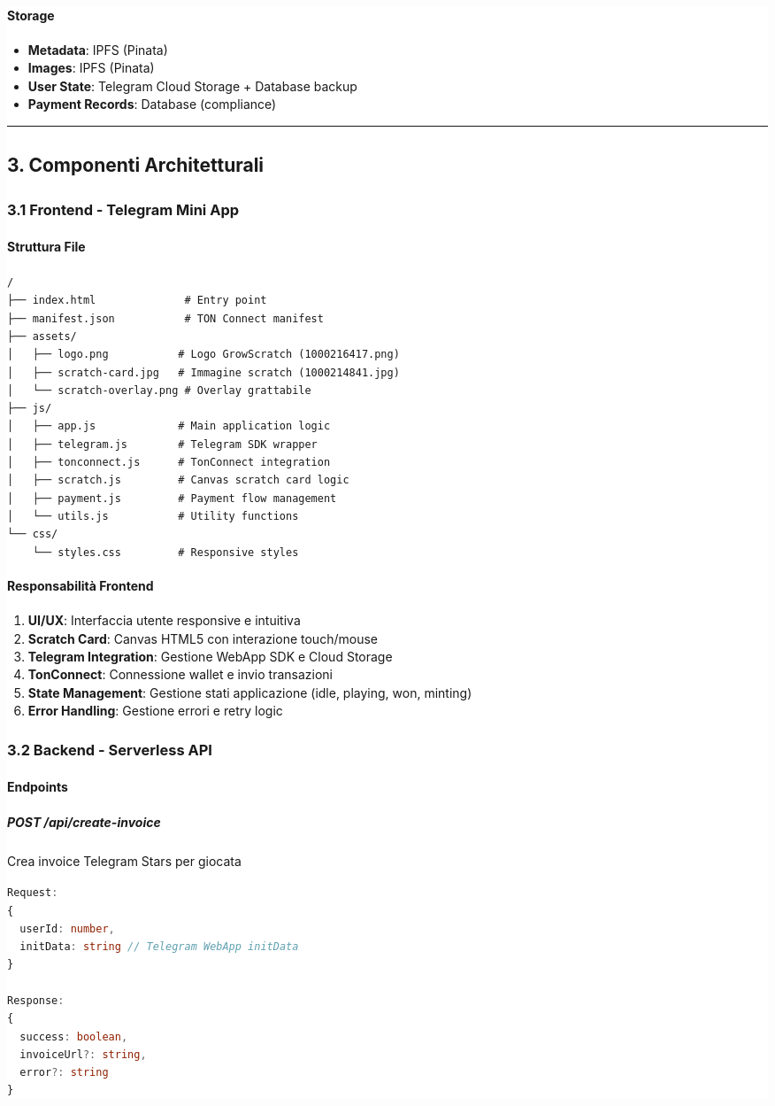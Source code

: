 #### Storage
- **Metadata**: IPFS (Pinata)
- **Images**: IPFS (Pinata)
- **User State**: Telegram Cloud Storage + Database backup
- **Payment Records**: Database (compliance)

---

## 3. Componenti Architetturali

### 3.1 Frontend - Telegram Mini App

#### Struttura File
```
/
├── index.html              # Entry point
├── manifest.json           # TON Connect manifest
├── assets/
│   ├── logo.png           # Logo GrowScratch (1000216417.png)
│   ├── scratch-card.jpg   # Immagine scratch (1000214841.jpg)
│   └── scratch-overlay.png # Overlay grattabile
├── js/
│   ├── app.js             # Main application logic
│   ├── telegram.js        # Telegram SDK wrapper
│   ├── tonconnect.js      # TonConnect integration
│   ├── scratch.js         # Canvas scratch card logic
│   ├── payment.js         # Payment flow management
│   └── utils.js           # Utility functions
└── css/
    └── styles.css         # Responsive styles
```

#### Responsabilità Frontend
1. **UI/UX**: Interfaccia utente responsive e intuitiva
2. **Scratch Card**: Canvas HTML5 con interazione touch/mouse
3. **Telegram Integration**: Gestione WebApp SDK e Cloud Storage
4. **TonConnect**: Connessione wallet e invio transazioni
5. **State Management**: Gestione stati applicazione (idle, playing, won, minting)
6. **Error Handling**: Gestione errori e retry logic

### 3.2 Backend - Serverless API

#### Endpoints

##### POST /api/create-invoice
Crea invoice Telegram Stars per giocata
```typescript
Request:
{
  userId: number,
  initData: string // Telegram WebApp initData
}

Response:
{
  success: boolean,
  invoiceUrl?: string,
  error?: string
}
```
